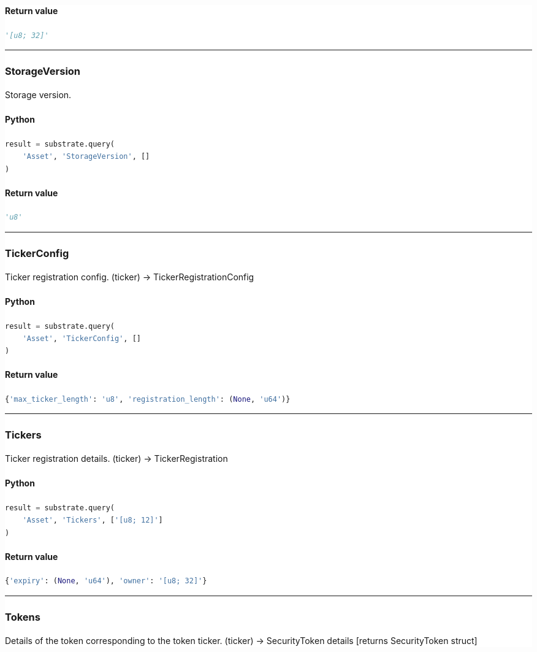 #### Return value
```python
'[u8; 32]'
```
---------
### StorageVersion
 Storage version.

#### Python
```python
result = substrate.query(
    'Asset', 'StorageVersion', []
)
```

#### Return value
```python
'u8'
```
---------
### TickerConfig
 Ticker registration config.
 (ticker) -&gt; TickerRegistrationConfig

#### Python
```python
result = substrate.query(
    'Asset', 'TickerConfig', []
)
```

#### Return value
```python
{'max_ticker_length': 'u8', 'registration_length': (None, 'u64')}
```
---------
### Tickers
 Ticker registration details.
 (ticker) -&gt; TickerRegistration

#### Python
```python
result = substrate.query(
    'Asset', 'Tickers', ['[u8; 12]']
)
```

#### Return value
```python
{'expiry': (None, 'u64'), 'owner': '[u8; 32]'}
```
---------
### Tokens
 Details of the token corresponding to the token ticker.
 (ticker) -&gt; SecurityToken details [returns SecurityToken struct]
